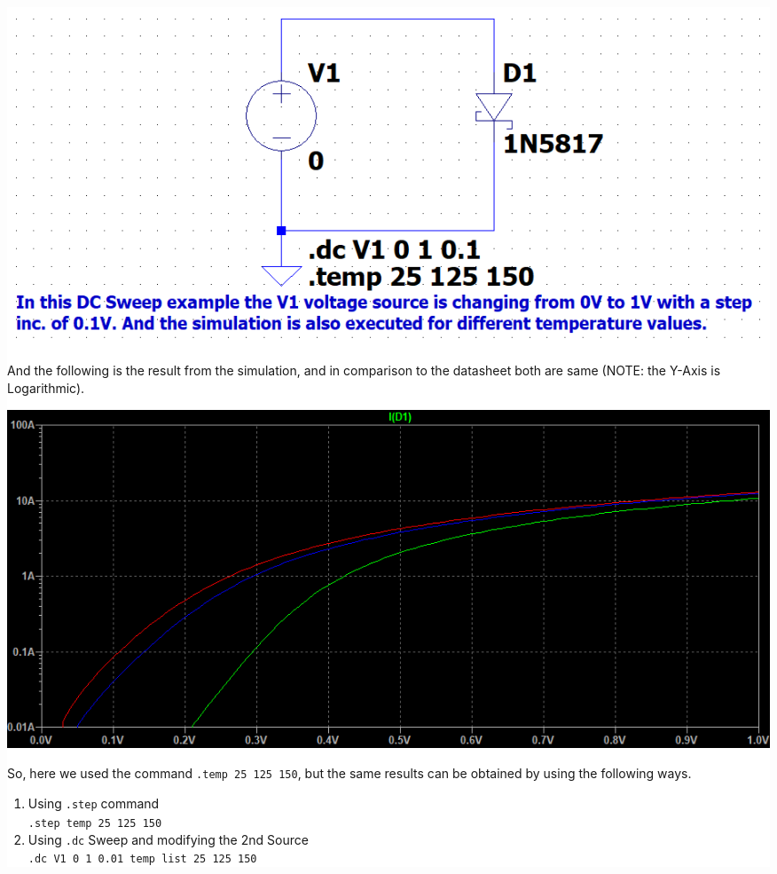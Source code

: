 ![Forward Voltage Drop](resources/basics_dc_sweep_003.png)  

And the following is the result from the simulation, and in comparison to the datasheet both are same (NOTE: the Y-Axis is Logarithmic).  

![Forward Voltage Drop](resources/basics_dc_sweep_002.png)  

So, here we used the command `.temp 25 125 150`, but the same results can be obtained by using the following ways.  
1. Using `.step` command  
  `.step temp 25 125 150`  
2. Using `.dc` Sweep and modifying the 2nd Source  
  `.dc V1 0 1 0.01 temp list 25 125 150`  
